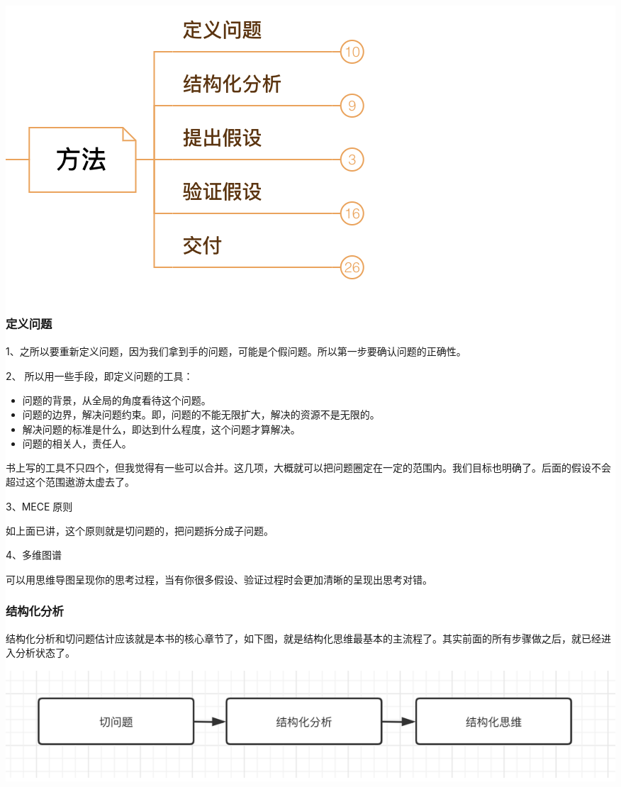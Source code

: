 ![](/assets/reading/reading-book-jghsw2022-05-28_14-16-01.png) 


###  定义问题

1、之所以要重新定义问题，因为我们拿到手的问题，可能是个假问题。所以第一步要确认问题的正确性。

2、 所以用一些手段，即定义问题的工具：

 - 问题的背景，从全局的角度看待这个问题。
 - 问题的边界，解决问题约束。即，问题的不能无限扩大，解决的资源不是无限的。
 - 解决问题的标准是什么，即达到什么程度，这个问题才算解决。
 - 问题的相关人，责任人。
 
书上写的工具不只四个，但我觉得有一些可以合并。这几项，大概就可以把问题圈定在一定的范围内。我们目标也明确了。后面的假设不会超过这个范围遨游太虚去了。

3、MECE 原则

如上面已讲，这个原则就是切问题的，把问题拆分成子问题。 

4、多维图谱

可以用思维导图呈现你的思考过程，当有你很多假设、验证过程时会更加清晰的呈现出思考对错。

### 结构化分析

结构化分析和切问题估计应该就是本书的核心章节了，如下图，就是结构化思维最基本的主流程了。其实前面的所有步骤做之后，就已经进入分析状态了。 

![](/assets/reading/reading-book-jghsw2022-05-28_14-52-53.png) 
